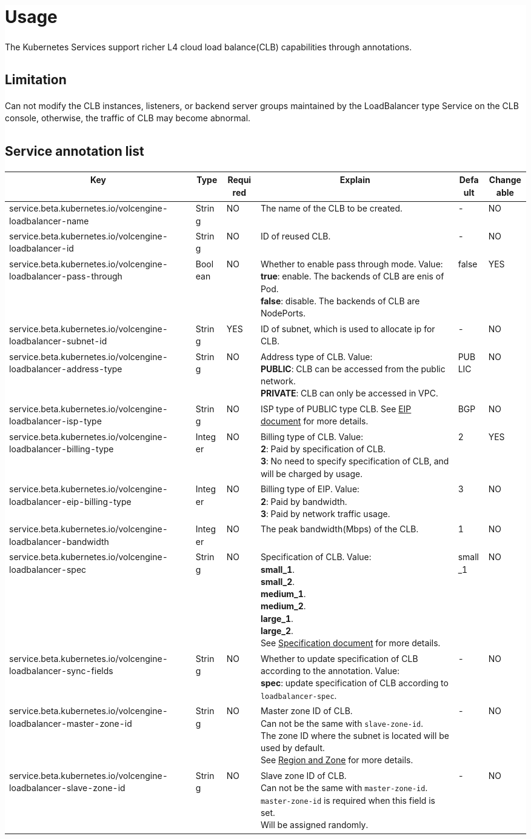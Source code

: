 # Usage
The Kubernetes Services support richer L4 cloud load balance(CLB) capabilities through annotations.
## Limitation
Can not modify the CLB instances, listeners, or backend server groups maintained by the LoadBalancer type Service on the CLB console, otherwise, the traffic of CLB may become abnormal.
## Service annotation list
| Key                                                                               | Type    | Required | Explain                                                                                                                                                                                                                                | Default | Changeable |
|-----------------------------------------------------------------------------------|---------|----------|----------------------------------------------------------------------------------------------------------------------------------------------------------------------------------------------------------------------------------------|--------|------------|
| service.beta.kubernetes.io/volcengine-loadbalancer-name                           | String  | NO       | The name of the CLB to be created.                                                                                                                                                                                                     | -      | NO         |
| service.beta.kubernetes.io/volcengine-loadbalancer-id                             | String  | NO       | ID of reused CLB.                                                                                                                                                                                                                      | -      | NO         |
| service.beta.kubernetes.io/volcengine-loadbalancer-pass-through                   | Boolean | NO       | Whether to enable pass through mode. Value: <br> **true**: enable. The backends of CLB are enis of Pod. <br> **false**: disable. The backends of CLB are NodePorts.                                                                    | false  | YES        |
| service.beta.kubernetes.io/volcengine-loadbalancer-subnet-id                      | String  | YES      | ID of subnet, which is used to allocate ip for CLB.                                                                                                                                                                                    | -      | NO         |
| service.beta.kubernetes.io/volcengine-loadbalancer-address-type                   | String  | NO       | Address type of CLB. Value: <br> **PUBLIC**: CLB can be accessed from the public network. <br> **PRIVATE**: CLB can only be accessed in VPC.                                                                                           | PUBLIC | NO         |
| service.beta.kubernetes.io/volcengine-loadbalancer-isp-type                       | String  | NO       | ISP type of PUBLIC type CLB. See [EIP document](https://www.volcengine.com/docs/6402/71034) for more details.                                                                                                                          | BGP    | NO         |
| service.beta.kubernetes.io/volcengine-loadbalancer-billing-type                   | Integer | NO       | Billing type of CLB. Value: <br> **2**: Paid by specification of CLB. <br> **3**: No need to specify specification of CLB, and will be charged by usage.                                                                               | 2      | YES        |
| service.beta.kubernetes.io/volcengine-loadbalancer-eip-billing-type               | Integer | NO       | Billing type of EIP. Value: <br> **2**: Paid by bandwidth. <br> **3**:  Paid by network traffic usage.                                                                                                                                 | 3      | NO         |
| service.beta.kubernetes.io/volcengine-loadbalancer-bandwidth                      | Integer | NO       | The peak bandwidth(Mbps) of the CLB.                                                                                                                                                                                                   | 1      | NO         |
| service.beta.kubernetes.io/volcengine-loadbalancer-spec                           | String  | NO       | Specification of CLB. Value: <br> **small_1**. <br> **small_2**. <br> **medium_1**.<br> **medium_2**.<br> **large_1**.<br> **large_2**.<br> See [Specification document](https://www.volcengine.com/docs/6406/68063) for more details. | small_1 | NO         |
| service.beta.kubernetes.io/volcengine-loadbalancer-sync-fields                    | String  | NO       | Whether to update specification of CLB according to the annotation. Value:<br> **spec**: update specification of CLB according to `loadbalancer-spec`.                                                                                 | -      | NO         |
| service.beta.kubernetes.io/volcengine-loadbalancer-master-zone-id                 | String  | NO       | Master zone ID of CLB. <br> Can not be the same with `slave-zone-id`. <br> The zone ID where the subnet is located will be used by default. <br> See [Region and Zone](https://www.volcengine.com/docs/6406/74892) for more details.   | -      | NO         |
| service.beta.kubernetes.io/volcengine-loadbalancer-slave-zone-id                  | String  | NO       | Slave zone ID of CLB. <br> Can not be the same with `master-zone-id`. <br> `master-zone-id` is required when this field is set. <br> Will be assigned randomly.                                                                        | -      | NO         |